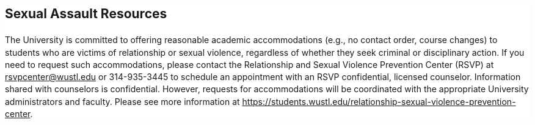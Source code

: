 ## Sexual Assault Resources

The University is committed to offering reasonable academic accommodations (e.g., no contact order, course changes) to students who are victims of relationship or sexual violence, regardless of whether they seek criminal or disciplinary action.  If you need to request such accommodations, please contact the Relationship and Sexual Violence Prevention Center (RSVP) at rsvpcenter@wustl.edu or 314-935-3445 to schedule an appointment with an RSVP confidential, licensed counselor. Information shared with counselors is confidential. However, requests for accommodations will be coordinated with the appropriate University administrators and faculty. Please see more information at <https://students.wustl.edu/relationship-sexual-violence-prevention-center>.